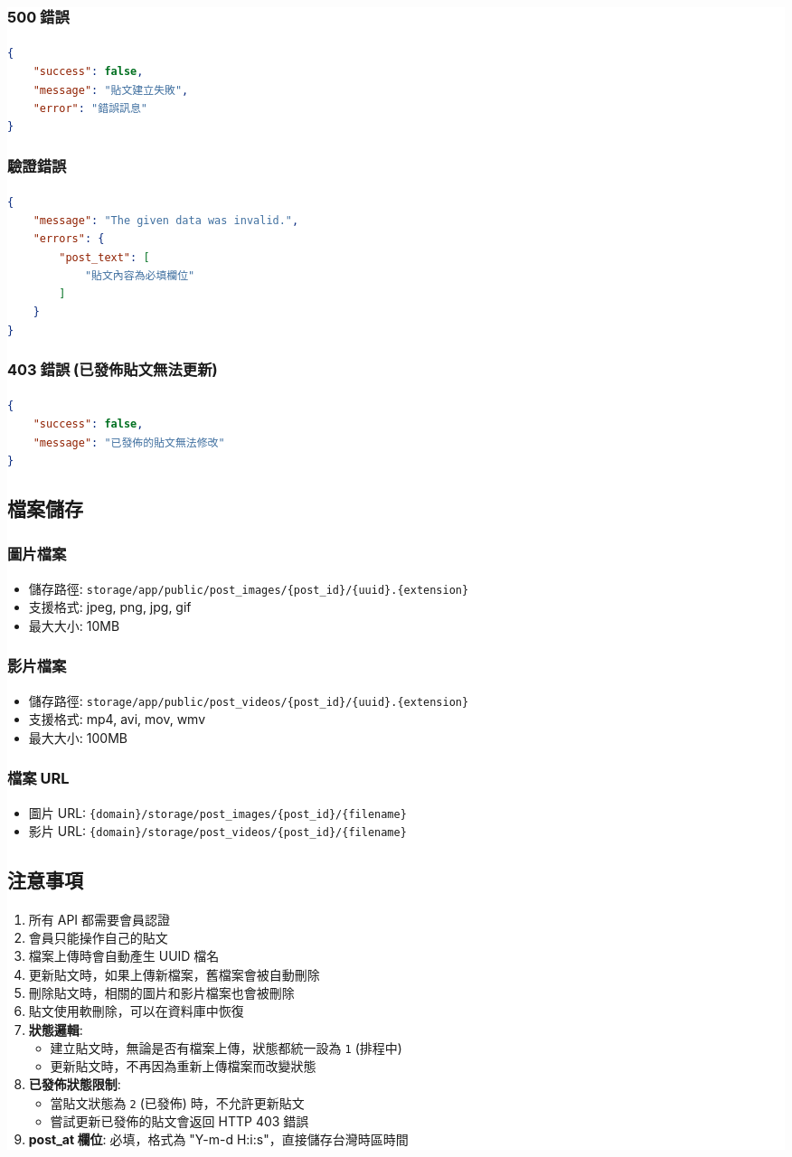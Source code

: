 ### 500 錯誤
```json
{
    "success": false,
    "message": "貼文建立失敗",
    "error": "錯誤訊息"
}
```

### 驗證錯誤
```json
{
    "message": "The given data was invalid.",
    "errors": {
        "post_text": [
            "貼文內容為必填欄位"
        ]
    }
}
```

### 403 錯誤 (已發佈貼文無法更新)
```json
{
    "success": false,
    "message": "已發佈的貼文無法修改"
}
```

## 檔案儲存

### 圖片檔案
- 儲存路徑: `storage/app/public/post_images/{post_id}/{uuid}.{extension}`
- 支援格式: jpeg, png, jpg, gif
- 最大大小: 10MB

### 影片檔案
- 儲存路徑: `storage/app/public/post_videos/{post_id}/{uuid}.{extension}`
- 支援格式: mp4, avi, mov, wmv
- 最大大小: 100MB

### 檔案 URL
- 圖片 URL: `{domain}/storage/post_images/{post_id}/{filename}`
- 影片 URL: `{domain}/storage/post_videos/{post_id}/{filename}`

## 注意事項

1. 所有 API 都需要會員認證
2. 會員只能操作自己的貼文
3. 檔案上傳時會自動產生 UUID 檔名
4. 更新貼文時，如果上傳新檔案，舊檔案會被自動刪除
5. 刪除貼文時，相關的圖片和影片檔案也會被刪除
6. 貼文使用軟刪除，可以在資料庫中恢復
7. **狀態邏輯**:
   - 建立貼文時，無論是否有檔案上傳，狀態都統一設為 `1` (排程中)
   - 更新貼文時，不再因為重新上傳檔案而改變狀態
8. **已發佈狀態限制**:
   - 當貼文狀態為 `2` (已發佈) 時，不允許更新貼文
   - 嘗試更新已發佈的貼文會返回 HTTP 403 錯誤
9. **post_at 欄位**: 必填，格式為 "Y-m-d H:i:s"，直接儲存台灣時區時間
